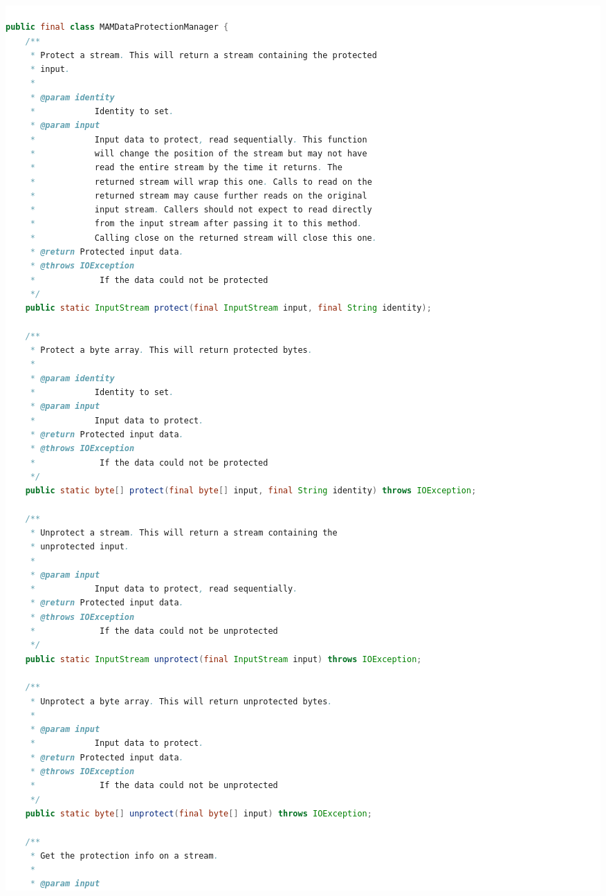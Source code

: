 ```java

public final class MAMDataProtectionManager {
    /**
     * Protect a stream. This will return a stream containing the protected
     * input.
     *
     * @param identity
     *            Identity to set.
     * @param input
     *            Input data to protect, read sequentially. This function
     *            will change the position of the stream but may not have
     *            read the entire stream by the time it returns. The
     *            returned stream will wrap this one. Calls to read on the
     *            returned stream may cause further reads on the original
     *            input stream. Callers should not expect to read directly
     *            from the input stream after passing it to this method.
     *            Calling close on the returned stream will close this one.
     * @return Protected input data.
     * @throws IOException
     *             If the data could not be protected
     */
    public static InputStream protect(final InputStream input, final String identity);

    /**
     * Protect a byte array. This will return protected bytes.
     *
     * @param identity
     *            Identity to set.
     * @param input
     *            Input data to protect.
     * @return Protected input data.
     * @throws IOException
     *             If the data could not be protected
     */
    public static byte[] protect(final byte[] input, final String identity) throws IOException;

    /**
     * Unprotect a stream. This will return a stream containing the
     * unprotected input.
     *
     * @param input
     *            Input data to protect, read sequentially.
     * @return Protected input data.
     * @throws IOException
     *             If the data could not be unprotected
     */
    public static InputStream unprotect(final InputStream input) throws IOException;

    /**
     * Unprotect a byte array. This will return unprotected bytes.
     *
     * @param input
     *            Input data to protect.
     * @return Protected input data.
     * @throws IOException
     *             If the data could not be unprotected
     */
    public static byte[] unprotect(final byte[] input) throws IOException;

    /**
     * Get the protection info on a stream.
     *
     * @param input
```
